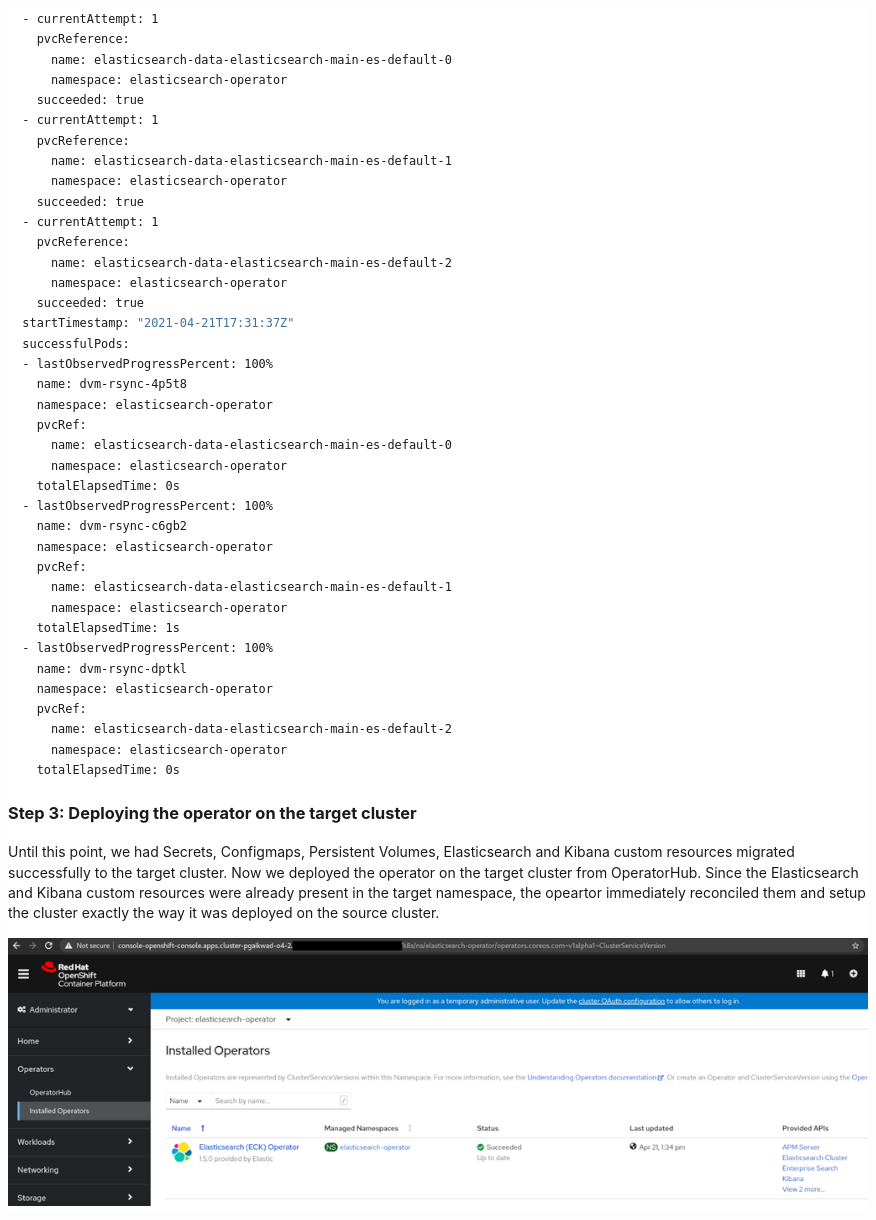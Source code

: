 ```sh
  - currentAttempt: 1
    pvcReference:
      name: elasticsearch-data-elasticsearch-main-es-default-0
      namespace: elasticsearch-operator
    succeeded: true
  - currentAttempt: 1
    pvcReference:
      name: elasticsearch-data-elasticsearch-main-es-default-1
      namespace: elasticsearch-operator
    succeeded: true
  - currentAttempt: 1
    pvcReference:
      name: elasticsearch-data-elasticsearch-main-es-default-2
      namespace: elasticsearch-operator
    succeeded: true
  startTimestamp: "2021-04-21T17:31:37Z"
  successfulPods:
  - lastObservedProgressPercent: 100%
    name: dvm-rsync-4p5t8
    namespace: elasticsearch-operator
    pvcRef:
      name: elasticsearch-data-elasticsearch-main-es-default-0
      namespace: elasticsearch-operator
    totalElapsedTime: 0s
  - lastObservedProgressPercent: 100%
    name: dvm-rsync-c6gb2
    namespace: elasticsearch-operator
    pvcRef:
      name: elasticsearch-data-elasticsearch-main-es-default-1
      namespace: elasticsearch-operator
    totalElapsedTime: 1s
  - lastObservedProgressPercent: 100%
    name: dvm-rsync-dptkl
    namespace: elasticsearch-operator
    pvcRef:
      name: elasticsearch-data-elasticsearch-main-es-default-2
      namespace: elasticsearch-operator
    totalElapsedTime: 0s
```

### Step 3: Deploying the operator on the target cluster

Until this point, we had Secrets, Configmaps, Persistent Volumes, Elasticsearch and Kibana custom resources migrated successfully to the target cluster. Now we deployed the operator on the target cluster from OperatorHub. Since the Elasticsearch and Kibana custom resources were already present in the target namespace, the opeartor immediately reconciled them and setup the cluster exactly the way it was deployed on the source cluster.

![operator](./screenshots/state-only/elasticsearch/operator-target.png)
